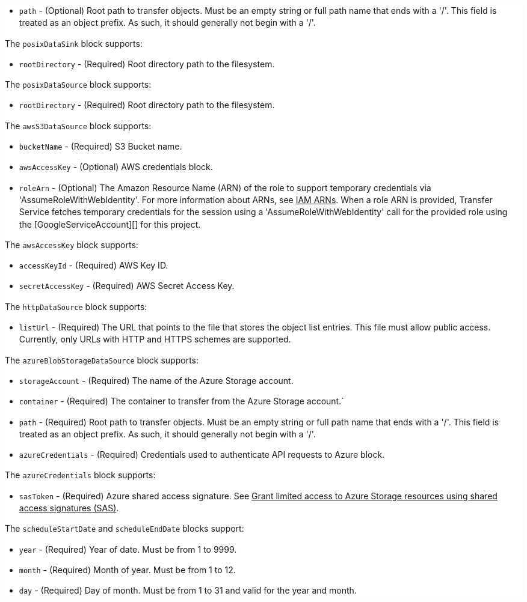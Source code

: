 *   `path` - (Optional) Root path to transfer objects. Must be an empty string or full path name that ends with a '/'. This field is treated as an object prefix. As such, it should generally not begin with a '/'.

<a name="nested_posix_data_sink"></a>The `posixDataSink` block supports:

* `rootDirectory` - (Required) Root directory path to the filesystem.

<a name="nested_posix_data_source"></a>The `posixDataSource` block supports:

* `rootDirectory` - (Required) Root directory path to the filesystem.

<a name="nested_aws_s3_data_source"></a>The `awsS3DataSource` block supports:

*   `bucketName` - (Required) S3 Bucket name.

*   `awsAccessKey` - (Optional) AWS credentials block.

*   `roleArn` - (Optional) The Amazon Resource Name (ARN) of the role to support temporary credentials via 'AssumeRoleWithWebIdentity'. For more information about ARNs, see [IAM ARNs](https://docs.aws.amazon.com/IAM/latest/UserGuide/reference_identifiers.html#identifiers-arns). When a role ARN is provided, Transfer Service fetches temporary credentials for the session using a 'AssumeRoleWithWebIdentity' call for the provided role using the \[GoogleServiceAccount]\[] for this project.

The `awsAccessKey` block supports:

*   `accessKeyId` - (Required) AWS Key ID.

*   `secretAccessKey` - (Required) AWS Secret Access Key.

<a name="nested_http_data_source"></a>The `httpDataSource` block supports:

* `listUrl` - (Required) The URL that points to the file that stores the object list entries. This file must allow public access. Currently, only URLs with HTTP and HTTPS schemes are supported.

<a name="nested_azure_blob_storage_data_source"></a>The `azureBlobStorageDataSource` block supports:

*   `storageAccount` - (Required) The name of the Azure Storage account.

*   `container` - (Required) The container to transfer from the Azure Storage account.\`

*   `path` - (Required) Root path to transfer objects. Must be an empty string or full path name that ends with a '/'. This field is treated as an object prefix. As such, it should generally not begin with a '/'.

*   `azureCredentials` - (Required) Credentials used to authenticate API requests to Azure block.

The `azureCredentials` block supports:

* `sasToken` - (Required) Azure shared access signature. See [Grant limited access to Azure Storage resources using shared access signatures (SAS)](https://docs.microsoft.com/en-us/azure/storage/common/storage-sas-overview).

<a name="nested_schedule_start_end_date"></a>The `scheduleStartDate` and `scheduleEndDate` blocks support:

*   `year` - (Required) Year of date. Must be from 1 to 9999.

*   `month` - (Required) Month of year. Must be from 1 to 12.

*   `day` - (Required) Day of month. Must be from 1 to 31 and valid for the year and month.
